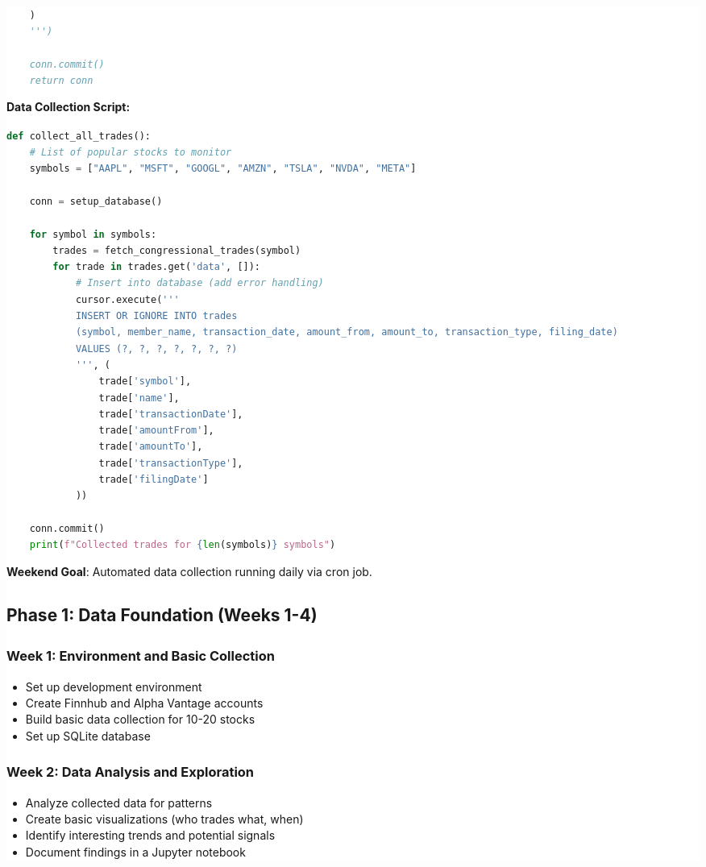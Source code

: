 ```python
    )
    ''')
    
    conn.commit()
    return conn
```

**Data Collection Script:**
```python
def collect_all_trades():
    # List of popular stocks to monitor
    symbols = ["AAPL", "MSFT", "GOOGL", "AMZN", "TSLA", "NVDA", "META"]
    
    conn = setup_database()
    
    for symbol in symbols:
        trades = fetch_congressional_trades(symbol)
        for trade in trades.get('data', []):
            # Insert into database (add error handling)
            cursor.execute('''
            INSERT OR IGNORE INTO trades 
            (symbol, member_name, transaction_date, amount_from, amount_to, transaction_type, filing_date)
            VALUES (?, ?, ?, ?, ?, ?, ?)
            ''', (
                trade['symbol'],
                trade['name'],
                trade['transactionDate'],
                trade['amountFrom'],
                trade['amountTo'],
                trade['transactionType'],
                trade['filingDate']
            ))
    
    conn.commit()
    print(f"Collected trades for {len(symbols)} symbols")
```

**Weekend Goal**: Automated data collection running daily via cron job.

## Phase 1: Data Foundation (Weeks 1-4)

### Week 1: Environment and Basic Collection
- Set up development environment
- Create Finnhub and Alpha Vantage accounts
- Build basic data collection for 10-20 stocks
- Set up SQLite database

### Week 2: Data Analysis and Exploration
- Analyze collected data for patterns
- Create basic visualizations (who trades what, when)
- Identify interesting trends and potential signals
- Document findings in a Jupyter notebook
